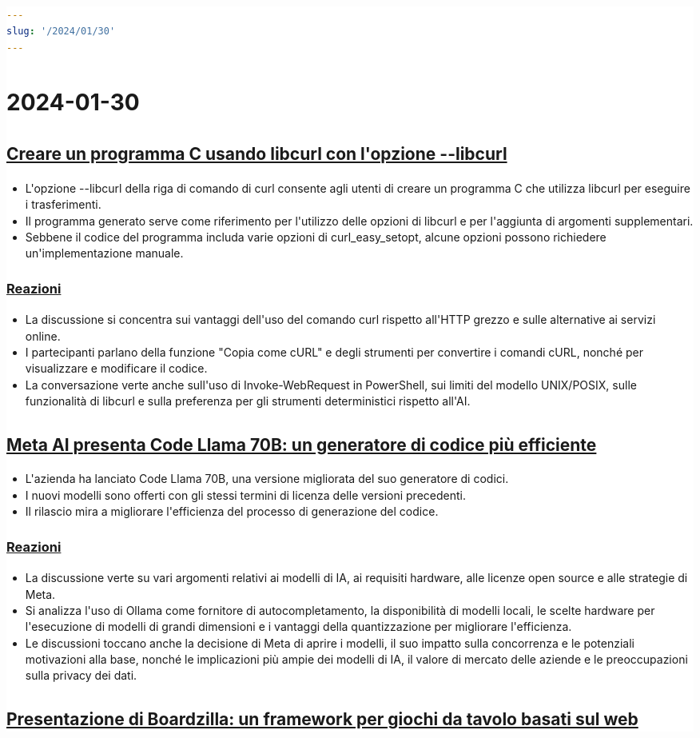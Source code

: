 ```yaml
---
slug: '/2024/01/30'
---
```


# 2024-01-30

## [Creare un programma C usando libcurl con l'opzione --libcurl](https://everything.curl.dev/libcurl/libcurl)

- L'opzione --libcurl della riga di comando di curl consente agli utenti di creare un programma C che utilizza libcurl per eseguire i trasferimenti.
- Il programma generato serve come riferimento per l'utilizzo delle opzioni di libcurl e per l'aggiunta di argomenti supplementari.
- Sebbene il codice del programma includa varie opzioni di curl_easy_setopt, alcune opzioni possono richiedere un'implementazione manuale.

### [Reazioni](https://news.ycombinator.com/item?id=39175873)

- La discussione si concentra sui vantaggi dell'uso del comando curl rispetto all'HTTP grezzo e sulle alternative ai servizi online.
- I partecipanti parlano della funzione "Copia come cURL" e degli strumenti per convertire i comandi cURL, nonché per visualizzare e modificare il codice.
- La conversazione verte anche sull'uso di Invoke-WebRequest in PowerShell, sui limiti del modello UNIX/POSIX, sulle funzionalità di libcurl e sulla preferenza per gli strumenti deterministici rispetto all'AI.

## [Meta AI presenta Code Llama 70B: un generatore di codice più efficiente](https://twitter.com/AIatMeta/status/1752013879532782075)

- L'azienda ha lanciato Code Llama 70B, una versione migliorata del suo generatore di codici.
- I nuovi modelli sono offerti con gli stessi termini di licenza delle versioni precedenti.
- Il rilascio mira a migliorare l'efficienza del processo di generazione del codice.

### [Reazioni](https://news.ycombinator.com/item?id=39178886)

- La discussione verte su vari argomenti relativi ai modelli di IA, ai requisiti hardware, alle licenze open source e alle strategie di Meta.
- Si analizza l'uso di Ollama come fornitore di autocompletamento, la disponibilità di modelli locali, le scelte hardware per l'esecuzione di modelli di grandi dimensioni e i vantaggi della quantizzazione per migliorare l'efficienza.
- Le discussioni toccano anche la decisione di Meta di aprire i modelli, il suo impatto sulla concorrenza e le potenziali motivazioni alla base, nonché le implicazioni più ampie dei modelli di IA, il valore di mercato delle aziende e le preoccupazioni sulla privacy dei dati.

## [Presentazione di Boardzilla: un framework per giochi da tavolo basati sul web](https://www.boardzilla.io/)
